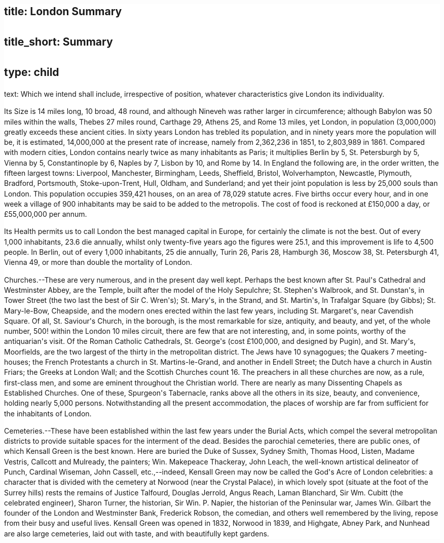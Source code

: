 title: London Summary
----
title_short: Summary
----
type: child
----
text: Which we intend shall include, irrespective of position, whatever characteristics give London its individuality.

<span class="u-smcp">Its Size</span> is 14 miles long, 10 broad, 48 round, and although Nineveh was rather larger in circumference; although Babylon was 50 miles within the walls, Thebes 27 miles round, Carthage 29, Athens 25, and Rome 13 miles, yet London, in population (3,000,000) greatly exceeds these ancient cities. In sixty years London has trebled its population, and in ninety years more the population will be, it is estimated, 14,000,000 at the present rate of increase, namely from 2,362,236 in 1851, to 2,803,989 in 1861. Compared with modern cities, London contains nearly twice as many inhabitants as Paris; it multiplies Berlin by 5, St. Petersburgh by 5, Vienna by 5, Constantinople by 6, Naples by 7, Lisbon by 10, and Rome by 14. In England the following are, in the order written, the fifteen largest towns: Liverpool, Manchester, Birmingham, Leeds, Sheffield, Bristol, Wolverhampton, Newcastle, Plymouth, Bradford, Portsmouth, Stoke-upon-Trent, Hull, Oldham, and Sunderland; and yet their joint population is less by 25,000 souls than London. This population occupies 359,421 houses, on an area of 78,029 statute acres. Five births occur every hour, and in one week a village of 900 inhabitants may be said to be added to the metropolis. The cost of food is reckoned at £150,000 a day, or £55,000,000 per annum.

<span class="u-smcp">Its Health</span> permits us to call London the best managed capital in Europe, for certainly the climate is not the best. Out of every 1,000 inhabitants, 23.6 die annually, whilst only twenty-five years ago the figures were 25.1, and this improvement is life to 4,500 people. In Berlin, out of every 1,000 inhabitants, 25 die annually, Turin 26, Paris 28, Hamburgh 36, Moscow 38, St. Petersburgh 41, Vienna 49, or more than double the mortality of London.

<span class="u-smcp">Churches.</span>--These are very numerous, and in the present day well kept. Perhaps the best known after St. Paul's Cathedral and Westminster Abbey, are the Temple, built after the model of the Holy Sepulchre; St. Stephen's Walbrook, and St. Dunstan's, in Tower Street (the two last the best of Sir C. Wren's); St. Mary's, in the Strand, and St. Martin's, In Trafalgar Square (by Gibbs); St. Mary-le-Bow, Cheapside, and the modern ones erected within the last few years, including St. Margaret's, near Cavendish Square. Of all, St. Saviour's Church, in the borough, is the most remarkable for size, antiquity, and beauty, and yet, of the whole number, 500! within the London 10 miles circuit, there are few that are not interesting, and, in some points, worthy of the antiquarian's visit. Of the Roman Catholic Cathedrals, St. George's (cost £100,000, and designed by Pugin), and St. Mary's, Moorfields, are the two largest of the thirty in the metropolitan district. The Jews have 10 synagogues; the Quakers 7 meeting-houses; the French Protestants a church in St. Martins-le-Grand, and another in Endell Street; the Dutch have a church in Austin Friars; the Greeks at London Wall; and the Scottish Churches count 16. The preachers in all these churches are now, as a rule, first-class men, and some are eminent throughout the Christian world. There are nearly as many Dissenting Chapels as Established Churches. One of these, Spurgeon's Tabernacle, ranks above all the others in its size, beauty, and convenience, holding nearly 5,000 persons. Notwithstanding all the present accommodation, the places of worship are far from sufficient for the inhabitants of London.

<span class="u-smcp">Cemeteries.</span>--These have been established within the last few years under the Burial Acts, which compel the several metropolitan districts to provide suitable spaces for the interment of the dead. Besides the parochial cemeteries, there are public ones, of which Kensall Green is the best known. Here are buried the Duke of Sussex, Sydney Smith, Thomas Hood, Listen, Madame Vestris, Callcott and Mulready, the painters; Win. Makepeace Thackeray, John Leach, the well-known artistical delineator of Punch, Cardinal Wiseman, John Cassell, etc.,--indeed, Kensall Green may now be called the God's Acre of London celebrities: a character that is divided with the cemetery at Norwood (near the Crystal Palace), in which lovely spot (situate at the foot of the Surrey hills) rests the remains of Justice Talfourd, Douglas Jerrold, Angus Reach, Laman Blanchard, Sir Wm. Cubitt (the celebrated engineer), Sharon Turner, the historian, Sir Win. P. Napier, the historian of the Peninsular war, James Win. Gilbart the founder of the London and Westminster Bank, Frederick Robson, the comedian, and others well remembered by the living, repose from their busy and useful lives. Kensall Green was opened in 1832, Norwood in 1839, and Highgate, Abney Park, and Nunhead are also large cemeteries, laid out with taste, and with beautifully kept gardens.
